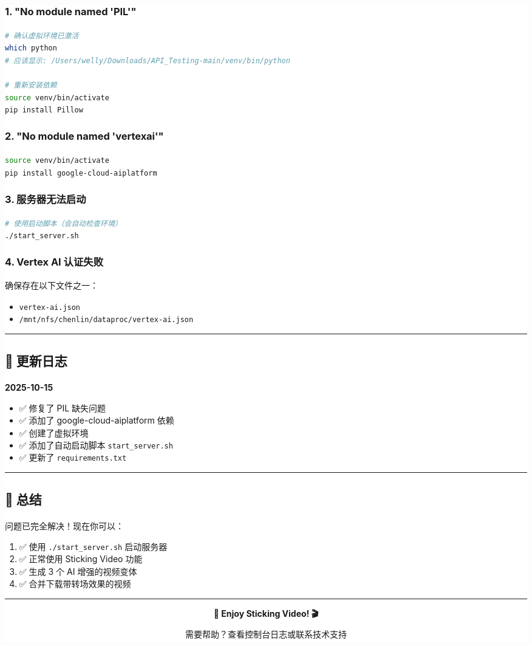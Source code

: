 ### 1. "No module named 'PIL'"
```bash
# 确认虚拟环境已激活
which python
# 应该显示: /Users/welly/Downloads/API_Testing-main/venv/bin/python

# 重新安装依赖
source venv/bin/activate
pip install Pillow
```

### 2. "No module named 'vertexai'"
```bash
source venv/bin/activate
pip install google-cloud-aiplatform
```

### 3. 服务器无法启动
```bash
# 使用启动脚本（会自动检查环境）
./start_server.sh
```

### 4. Vertex AI 认证失败
确保存在以下文件之一：
- `vertex-ai.json`
- `/mnt/nfs/chenlin/dataproc/vertex-ai.json`

---

## 📝 更新日志

**2025-10-15**
- ✅ 修复了 PIL 缺失问题
- ✅ 添加了 google-cloud-aiplatform 依赖
- ✅ 创建了虚拟环境
- ✅ 添加了自动启动脚本 `start_server.sh`
- ✅ 更新了 `requirements.txt`

---

## 🎉 总结

问题已完全解决！现在你可以：

1. ✅ 使用 `./start_server.sh` 启动服务器
2. ✅ 正常使用 Sticking Video 功能
3. ✅ 生成 3 个 AI 增强的视频变体
4. ✅ 合并下载带转场效果的视频

---

<div align="center">

**🦜 Enjoy Sticking Video! 🎬**

需要帮助？查看控制台日志或联系技术支持

</div>

